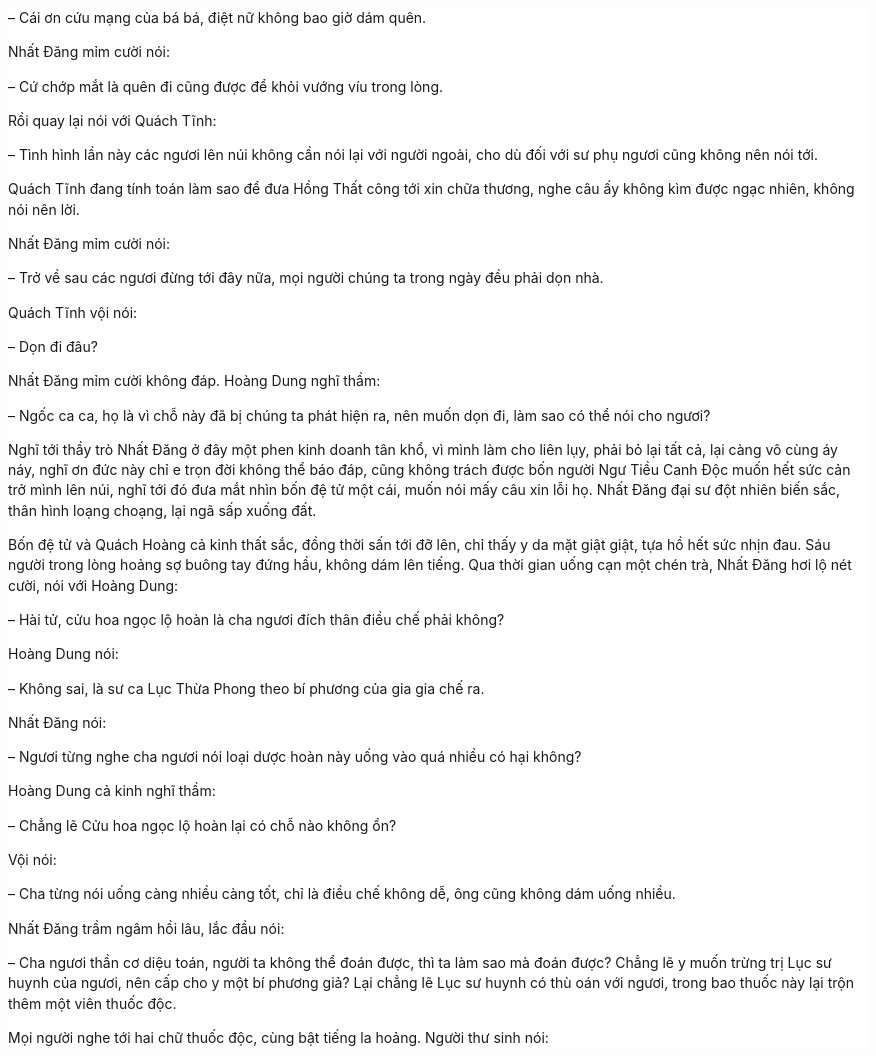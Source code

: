 – Cái ơn cứu mạng của bá bá, điệt nữ không bao giờ dám quên.

Nhất Đăng mỉm cười nói:

– Cứ chớp mắt là quên đi cũng được để khỏi vướng víu trong lòng.

Rồi quay lại nói với Quách Tĩnh:

– Tình hình lần này các ngươi lên núi không cần nói lại với người ngoài, cho dù đối với sư phụ ngươi cũng không nên nói tới.

Quách Tĩnh đang tính toán làm sao để đưa Hồng Thất công tới xin chữa thương, nghe câu ấy không kìm được ngạc nhiên, không nói nên lời.

Nhất Đăng mỉm cười nói:

– Trở về sau các ngươi đừng tới đây nữa, mọi người chúng ta trong ngày đều phải dọn nhà.

Quách Tĩnh vội nói:

– Dọn đi đâu?

Nhất Đăng mỉm cười không đáp. Hoàng Dung nghĩ thầm:

– Ngốc ca ca, họ là vì chỗ này đã bị chúng ta phát hiện ra, nên muốn dọn đi, làm sao có thể nói cho ngươi?

Nghĩ tới thầy trò Nhất Đăng ở đây một phen kinh doanh tân khổ, vì mình làm cho liên lụy, phải bỏ lại tất cả, lại càng vô cùng áy náy, nghĩ ơn đức này chỉ e trọn đời không thể báo đáp, cũng không trách được bốn người Ngư Tiều Canh Độc muốn hết sức cản trở mình lên núi, nghĩ tới đó đưa mắt nhìn bốn đệ tử một cái, muốn nói mấy câu xin lỗi họ. Nhất Đăng đại sư đột nhiên biến sắc, thân hình loạng choạng, lại ngã sấp xuống đất.

Bốn đệ tử và Quách Hoàng cả kinh thất sắc, đồng thời sấn tới đỡ lên, chỉ thấy y da mặt giật giật, tựa hồ hết sức nhịn đau. Sáu người trong lòng hoảng sợ buông tay đứng hầu, không dám lên tiếng. Qua thời gian uống cạn một chén trà, Nhất Đăng hơi lộ nét cười, nói với Hoàng Dung:

– Hài tử, cửu hoa ngọc lộ hoàn là cha ngươi đích thân điều chế phải không?

Hoàng Dung nói:

– Không sai, là sư ca Lục Thừa Phong theo bí phương của gia gia chế ra.

Nhất Đăng nói:

– Ngươi từng nghe cha ngươi nói loại dược hoàn này uống vào quá nhiều có hại không?

Hoàng Dung cả kinh nghĩ thầm:

– Chẳng lẽ Cửu hoa ngọc lộ hoàn lại có chỗ nào không ổn?

Vội nói:

– Cha từng nói uống càng nhiều càng tốt, chỉ là điều chế không dễ, ông cũng không dám uống nhiều.

Nhất Đăng trầm ngâm hồi lâu, lắc đầu nói:

– Cha ngươi thần cơ diệu toán, người ta không thể đoán được, thì ta làm sao mà đoán được? Chẳng lẽ y muốn trừng trị Lục sư huynh của ngươi, nên cấp cho y một bí phương giả? Lại chẳng lẽ Lục sư huynh có thù oán với ngươi, trong bao thuốc này lại trộn thêm một viên thuốc độc.

Mọi người nghe tới hai chữ thuốc độc, cùng bật tiếng la hoảng. Người thư sinh nói:
